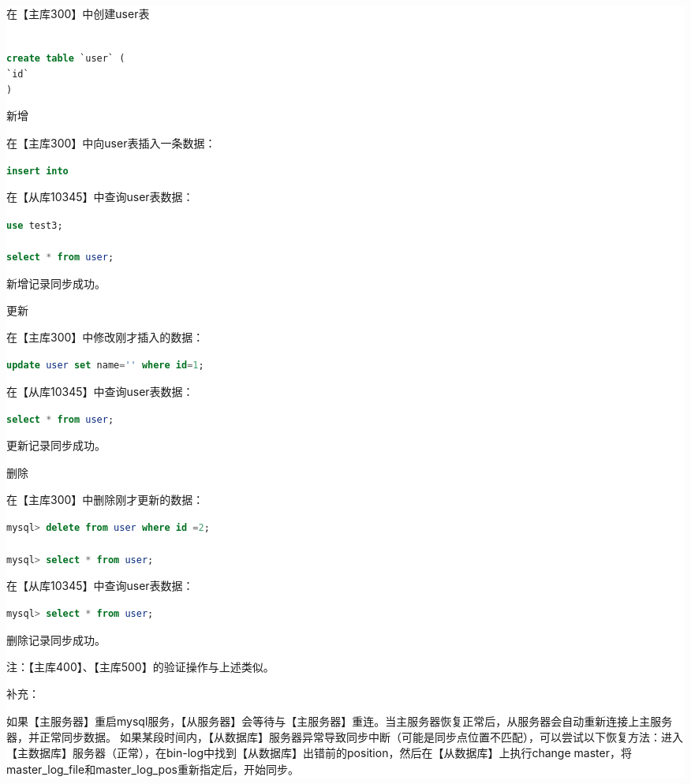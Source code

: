 
在【主库300】中创建user表
```sql

create table `user` (
`id` 
)

```
新增


在【主库300】中向user表插入一条数据：

```sql
insert into 
```

在【从库10345】中查询user表数据：
```sql
use test3;

select * from user;

```


新增记录同步成功。

更新


在【主库300】中修改刚才插入的数据：


```sql
update user set name='' where id=1;
```

在【从库10345】中查询user表数据：

```sql
select * from user;
```

更新记录同步成功。

删除


在【主库300】中删除刚才更新的数据：
```sql
mysql> delete from user where id =2;

mysql> select * from user;
```

在【从库10345】中查询user表数据：

```sql
mysql> select * from user;
```

删除记录同步成功。

注：【主库400】、【主库500】的验证操作与上述类似。

补充：


如果【主服务器】重启mysql服务，【从服务器】会等待与【主服务器】重连。当主服务器恢复正常后，从服务器会自动重新连接上主服务器，并正常同步数据。
如果某段时间内，【从数据库】服务器异常导致同步中断（可能是同步点位置不匹配），可以尝试以下恢复方法：进入【主数据库】服务器（正常），在bin-log中找到【从数据库】出错前的position，然后在【从数据库】上执行change master，将master_log_file和master_log_pos重新指定后，开始同步。 



